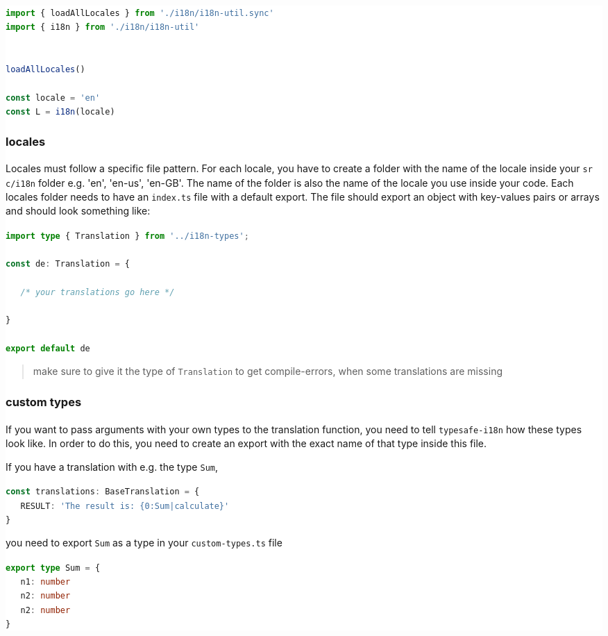 ```ts
import { loadAllLocales } from './i18n/i18n-util.sync'
import { i18n } from './i18n/i18n-util'


loadAllLocales()

const locale = 'en'
const L = i18n(locale)
```


### locales

Locales must follow a specific file pattern. For each locale, you have to create a folder with the name of the locale inside your `src/i18n` folder e.g. 'en', 'en-us', 'en-GB'. The name of the folder is also the name of the locale you use inside your code. Each locales folder needs to have an `index.ts` file with a default export. The file should export an object with key-values pairs or arrays and should look something like:

```typescript
import type { Translation } from '../i18n-types';

const de: Translation = {

   /* your translations go here */

}

export default de
```
 > make sure to give it the type of `Translation` to get compile-errors, when some translations are missing

### custom types

If you want to pass arguments with your own types to the translation function, you need to tell `typesafe-i18n` how these types look like. In order to do this, you need to create an export with the exact name of that type inside this file.

If you have a translation with e.g. the type `Sum`,

```typescript
const translations: BaseTranslation = {
   RESULT: 'The result is: {0:Sum|calculate}'
}
```

you need to export `Sum` as a type in your `custom-types.ts` file

```typescript
export type Sum = {
   n1: number
   n2: number
   n2: number
}
```
